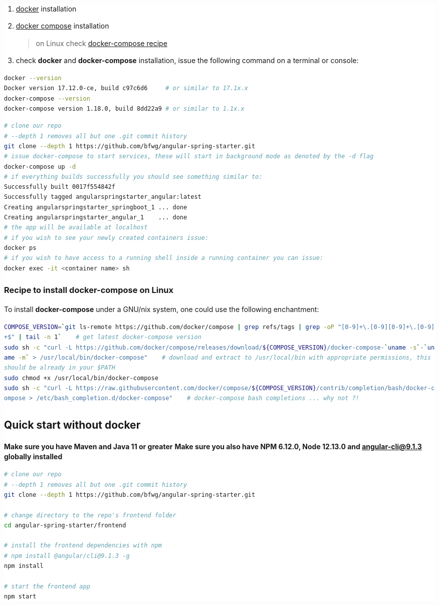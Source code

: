1. [docker](https://docs.docker.com/install) installation

2. [docker compose](https://docs.docker.com/compose/install/) installation

    > on Linux check [docker-compose recipe](#recipe-to-install-docker-compose-on-linux)
3. check __docker__ and __docker-compose__ installation, issue the following command on a terminal or console:

```bash
docker --version
Docker version 17.12.0-ce, build c97c6d6     # or similar to 17.1x.x
docker-compose --version
docker-compose version 1.18.0, build 8dd22a9 # or similar to 1.1x.x
```

```bash
# clone our repo
# --depth 1 removes all but one .git commit history
git clone --depth 1 https://github.com/bfwg/angular-spring-starter.git
# issue docker-compose to start services, these will start in background mode as denoted by the -d flag
docker-compose up -d
# if everything builds successfully you should see something similar to:
Successfully built 0017f554842f
Successfully tagged angularspringstarter_angular:latest
Creating angularspringstarter_springboot_1 ... done
Creating angularspringstarter_angular_1    ... done
# the app will be available at localhost
# if you wish to see your newly created containers issue:
docker ps
# if you wish to have access to a running shell inside a running container you can issue:
docker exec -it <container name> sh
```

### Recipe to install docker-compose on Linux

To install __docker-compose__ under a GNU/nix system, one could use the following enchantment:

```bash
COMPOSE_VERSION=`git ls-remote https://github.com/docker/compose | grep refs/tags | grep -oP "[0-9]+\.[0-9][0-9]+\.[0-9]+$" | tail -n 1`    # get latest docker-compose version
sudo sh -c "curl -L https://github.com/docker/compose/releases/download/${COMPOSE_VERSION}/docker-compose-`uname -s`-`uname -m` > /usr/local/bin/docker-compose"    # download and extract to /usr/local/bin with appropriate permissions, this should be already in your $PATH
sudo chmod +x /usr/local/bin/docker-compose
sudo sh -c "curl -L https://raw.githubusercontent.com/docker/compose/${COMPOSE_VERSION}/contrib/completion/bash/docker-compose > /etc/bash_completion.d/docker-compose"    # docker-compose bash completions ... why not ?!
```

## Quick start without docker
**Make sure you have Maven and Java 11 or greater**
**Make sure you also have NPM 6.12.0, Node 12.13.0 and angular-cli@9.1.3 globally installed**
```bash
# clone our repo
# --depth 1 removes all but one .git commit history
git clone --depth 1 https://github.com/bfwg/angular-spring-starter.git

# change directory to the repo's frontend folder
cd angular-spring-starter/frontend

# install the frontend dependencies with npm
# npm install @angular/cli@9.1.3 -g
npm install

# start the frontend app
npm start
```

[frontend-doc]: https://github.com/bfwg/angular-spring-jwt-starter/tree/master/frontend
[server-doc]: https://github.com/bfwg/angular-spring-jwt-starter/tree/master/server
[status-image]: https://img.shields.io/badge/status-maintained-brightgreen.svg
[status-url]: https://github.com/bfwg/angular-spring-jwt-starter